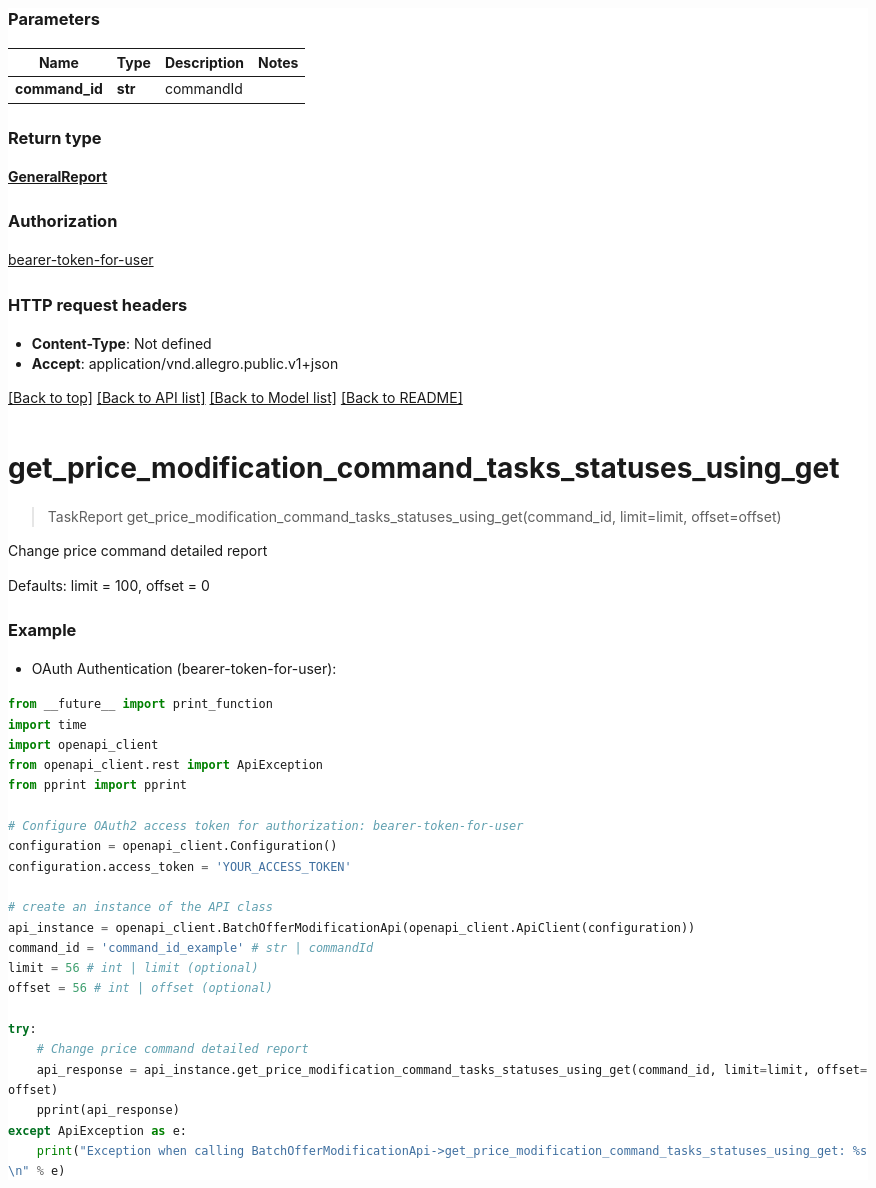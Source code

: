 ### Parameters

Name | Type | Description  | Notes
------------- | ------------- | ------------- | -------------
 **command_id** | **str**| commandId | 

### Return type

[**GeneralReport**](GeneralReport.md)

### Authorization

[bearer-token-for-user](../README.md#bearer-token-for-user)

### HTTP request headers

 - **Content-Type**: Not defined
 - **Accept**: application/vnd.allegro.public.v1+json

[[Back to top]](#) [[Back to API list]](../README.md#documentation-for-api-endpoints) [[Back to Model list]](../README.md#documentation-for-models) [[Back to README]](../README.md)

# **get_price_modification_command_tasks_statuses_using_get**
> TaskReport get_price_modification_command_tasks_statuses_using_get(command_id, limit=limit, offset=offset)

Change price command detailed report

Defaults: limit = 100, offset = 0

### Example

* OAuth Authentication (bearer-token-for-user): 
```python
from __future__ import print_function
import time
import openapi_client
from openapi_client.rest import ApiException
from pprint import pprint

# Configure OAuth2 access token for authorization: bearer-token-for-user
configuration = openapi_client.Configuration()
configuration.access_token = 'YOUR_ACCESS_TOKEN'

# create an instance of the API class
api_instance = openapi_client.BatchOfferModificationApi(openapi_client.ApiClient(configuration))
command_id = 'command_id_example' # str | commandId
limit = 56 # int | limit (optional)
offset = 56 # int | offset (optional)

try:
    # Change price command detailed report
    api_response = api_instance.get_price_modification_command_tasks_statuses_using_get(command_id, limit=limit, offset=offset)
    pprint(api_response)
except ApiException as e:
    print("Exception when calling BatchOfferModificationApi->get_price_modification_command_tasks_statuses_using_get: %s\n" % e)
```
